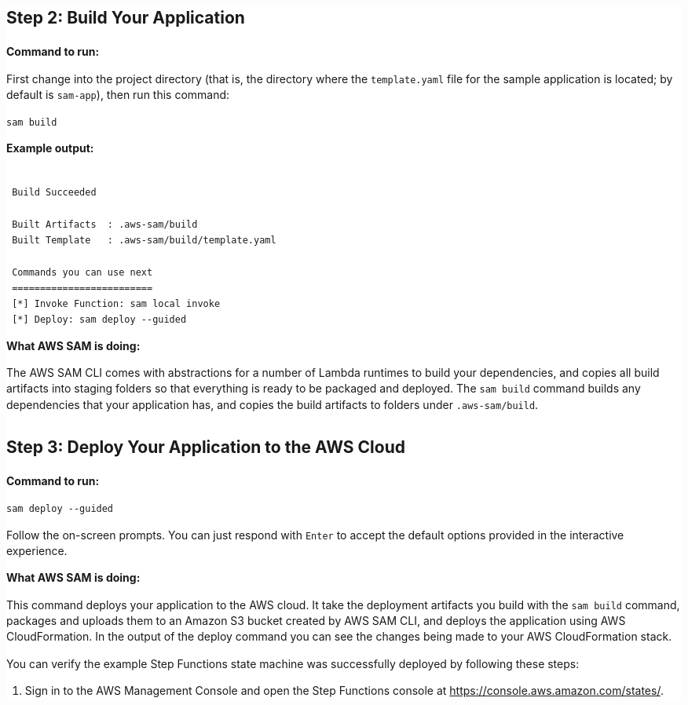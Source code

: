 ## Step 2: Build Your Application<a name="tutorial-state-machine-using-sam-build"></a>

**Command to run:**

First change into the project directory \(that is, the directory where the `template.yaml` file for the sample application is located; by default is `sam-app`\), then run this command:

```
sam build
```

**Example output:**

```
  
 Build Succeeded

 Built Artifacts  : .aws-sam/build
 Built Template   : .aws-sam/build/template.yaml

 Commands you can use next
 =========================
 [*] Invoke Function: sam local invoke
 [*] Deploy: sam deploy --guided
```

**What AWS SAM is doing:**

The AWS SAM CLI comes with abstractions for a number of Lambda runtimes to build your dependencies, and copies all build artifacts into staging folders so that everything is ready to be packaged and deployed\. The `sam build` command builds any dependencies that your application has, and copies the build artifacts to folders under `.aws-sam/build`\.

## Step 3: Deploy Your Application to the AWS Cloud<a name="tutorial-state-machine-using-sam-deploy"></a>

**Command to run:**

```
sam deploy --guided
```

Follow the on\-screen prompts\. You can just respond with `Enter` to accept the default options provided in the interactive experience\.

**What AWS SAM is doing:**

This command deploys your application to the AWS cloud\. It take the deployment artifacts you build with the `sam build` command, packages and uploads them to an Amazon S3 bucket created by AWS SAM CLI, and deploys the application using AWS CloudFormation\. In the output of the deploy command you can see the changes being made to your AWS CloudFormation stack\.

You can verify the example Step Functions state machine was successfully deployed by following these steps:

1. Sign in to the AWS Management Console and open the Step Functions console at [https://console\.aws\.amazon\.com/states/](https://console.aws.amazon.com/states/)\.
